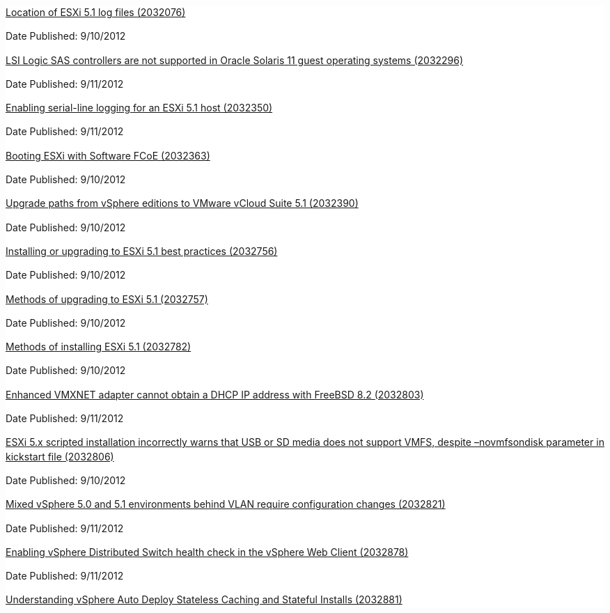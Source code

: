 <a href="http://kb.vmware.com/kb/2032076" target="_blank">Location of ESXi 5.1 log files (2032076)</a>
  
Date Published: 9/10/2012

<a href="http://kb.vmware.com/kb/2032296" target="_blank">LSI Logic SAS controllers are not supported in Oracle Solaris 11 guest operating systems (2032296)</a>
  
Date Published: 9/11/2012

<a href="http://kb.vmware.com/kb/2032350" target="_blank">Enabling serial-line logging for an ESXi 5.1 host (2032350)</a>
  
Date Published: 9/11/2012

<a href="http://kb.vmware.com/kb/2032363" target="_blank">Booting ESXi with Software FCoE (2032363)</a>
  
Date Published: 9/10/2012

<a href="http://kb.vmware.com/kb/2032390" target="_blank">Upgrade paths from vSphere editions to VMware vCloud Suite 5.1 (2032390)</a>
  
Date Published: 9/10/2012

<a href="http://kb.vmware.com/kb/2032756" target="_blank">Installing or upgrading to ESXi 5.1 best practices (2032756)</a>
  
Date Published: 9/10/2012

<a href="http://kb.vmware.com/kb/2032757" target="_blank">Methods of upgrading to ESXi 5.1 (2032757)</a>
  
Date Published: 9/10/2012

<a href="http://kb.vmware.com/kb/2032782" target="_blank">Methods of installing ESXi 5.1 (2032782)</a>
  
Date Published: 9/10/2012

<a href="http://kb.vmware.com/kb/2032803" target="_blank">Enhanced VMXNET adapter cannot obtain a DHCP IP address with FreeBSD 8.2 (2032803)</a>
  
Date Published: 9/11/2012

<a href="http://kb.vmware.com/kb/2032806" target="_blank">ESXi 5.x scripted installation incorrectly warns that USB or SD media does not support VMFS, despite &#8211;novmfsondisk parameter in kickstart file (2032806)</a>
  
Date Published: 9/10/2012

<a href="http://kb.vmware.com/kb/2032821" target="_blank">Mixed vSphere 5.0 and 5.1 environments behind VLAN require configuration changes (2032821)</a>
  
Date Published: 9/11/2012

<a href="http://kb.vmware.com/kb/2032878" target="_blank">Enabling vSphere Distributed Switch health check in the vSphere Web Client (2032878)</a>
  
Date Published: 9/11/2012

<a href="http://kb.vmware.com/kb/2032881" target="_blank">Understanding vSphere Auto Deploy Stateless Caching and Stateful Installs (2032881)</a>
  